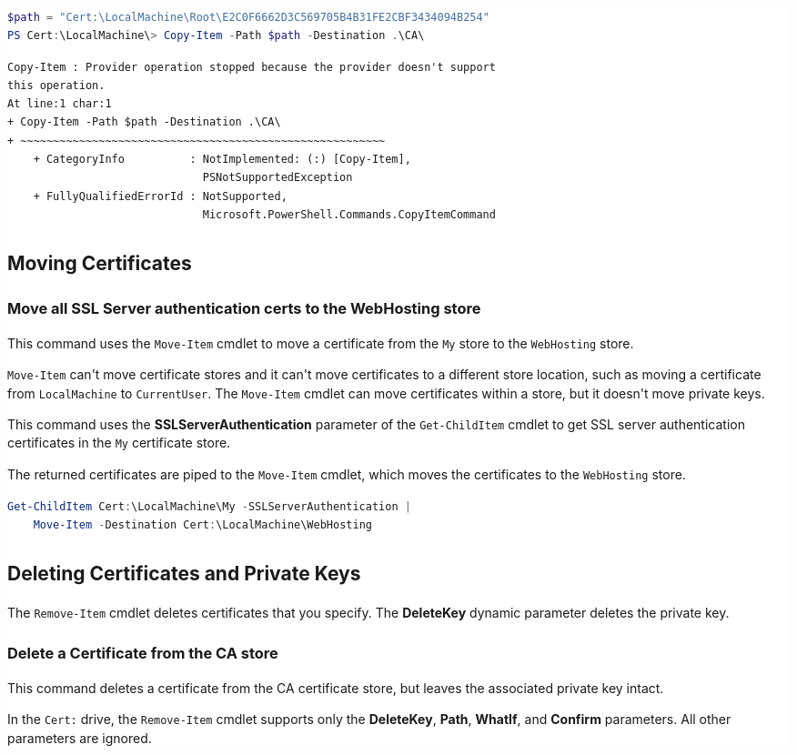 ```powershell
$path = "Cert:\LocalMachine\Root\E2C0F6662D3C569705B4B31FE2CBF3434094B254"
PS Cert:\LocalMachine\> Copy-Item -Path $path -Destination .\CA\
```

```Output
Copy-Item : Provider operation stopped because the provider doesn't support
this operation.
At line:1 char:1
+ Copy-Item -Path $path -Destination .\CA\
+ ~~~~~~~~~~~~~~~~~~~~~~~~~~~~~~~~~~~~~~~~~~~~~~~~~~~~~~~~
    + CategoryInfo          : NotImplemented: (:) [Copy-Item],
                              PSNotSupportedException
    + FullyQualifiedErrorId : NotSupported,
                              Microsoft.PowerShell.Commands.CopyItemCommand
```

## Moving Certificates

### Move all SSL Server authentication certs to the WebHosting store

This command uses the `Move-Item` cmdlet to move a certificate from the `My`
store to the `WebHosting` store.

`Move-Item` can't move certificate stores and it can't move certificates to a
different store location, such as moving a certificate from `LocalMachine` to
`CurrentUser`. The `Move-Item` cmdlet can move certificates within a store, but
it doesn't move private keys.

This command uses the **SSLServerAuthentication** parameter of the
`Get-ChildItem` cmdlet to get SSL server authentication certificates in the
`My` certificate store.

The returned certificates are piped to the `Move-Item` cmdlet, which moves the
certificates to the `WebHosting` store.

```powershell
Get-ChildItem Cert:\LocalMachine\My -SSLServerAuthentication |
    Move-Item -Destination Cert:\LocalMachine\WebHosting
```

## Deleting Certificates and Private Keys

The `Remove-Item` cmdlet deletes certificates that you specify. The
**DeleteKey** dynamic parameter deletes the private key.

### Delete a Certificate from the CA store

This command deletes a certificate from the CA certificate store, but leaves
the associated private key intact.

In the `Cert:` drive, the `Remove-Item` cmdlet supports only the **DeleteKey**,
**Path**, **WhatIf**, and **Confirm** parameters. All other parameters are
ignored.


[01]: ../../Microsoft.PowerShell.Core/About/about_Providers.md
[02]: ../../Microsoft.PowerShell.Core/About/about_Signing.md
[03]: xref:PKI.New-SelfSignedCertificate
[04]: /windows-server/security/tls/what-s-new-in-tls-ssl-schannel-ssp-overview#BKMK_TrustedIssuers
[05]: xref:Microsoft.PowerShell.Core.Get-Help
[06]: xref:Microsoft.PowerShell.Management.Get-ChildItem
[07]: xref:Microsoft.PowerShell.Management.Get-Item
[08]: xref:Microsoft.PowerShell.Management.Get-ItemProperty
[09]: xref:Microsoft.PowerShell.Management.Get-Location
[10]: xref:Microsoft.PowerShell.Management.Invoke-Item
[11]: xref:Microsoft.PowerShell.Management.Move-Item
[12]: xref:Microsoft.PowerShell.Management.New-Item
[13]: xref:Microsoft.PowerShell.Management.Remove-Item
[14]: xref:Microsoft.PowerShell.Management.Set-ItemProperty
[15]: xref:Microsoft.PowerShell.Management.Set-Location
[16]: xref:Microsoft.PowerShell.Security.Get-AuthenticodeSignature
[17]: xref:Microsoft.PowerShell.Security.Get-PfxCertificate
[18]: xref:Microsoft.PowerShell.Security.Set-AuthenticodeSignature